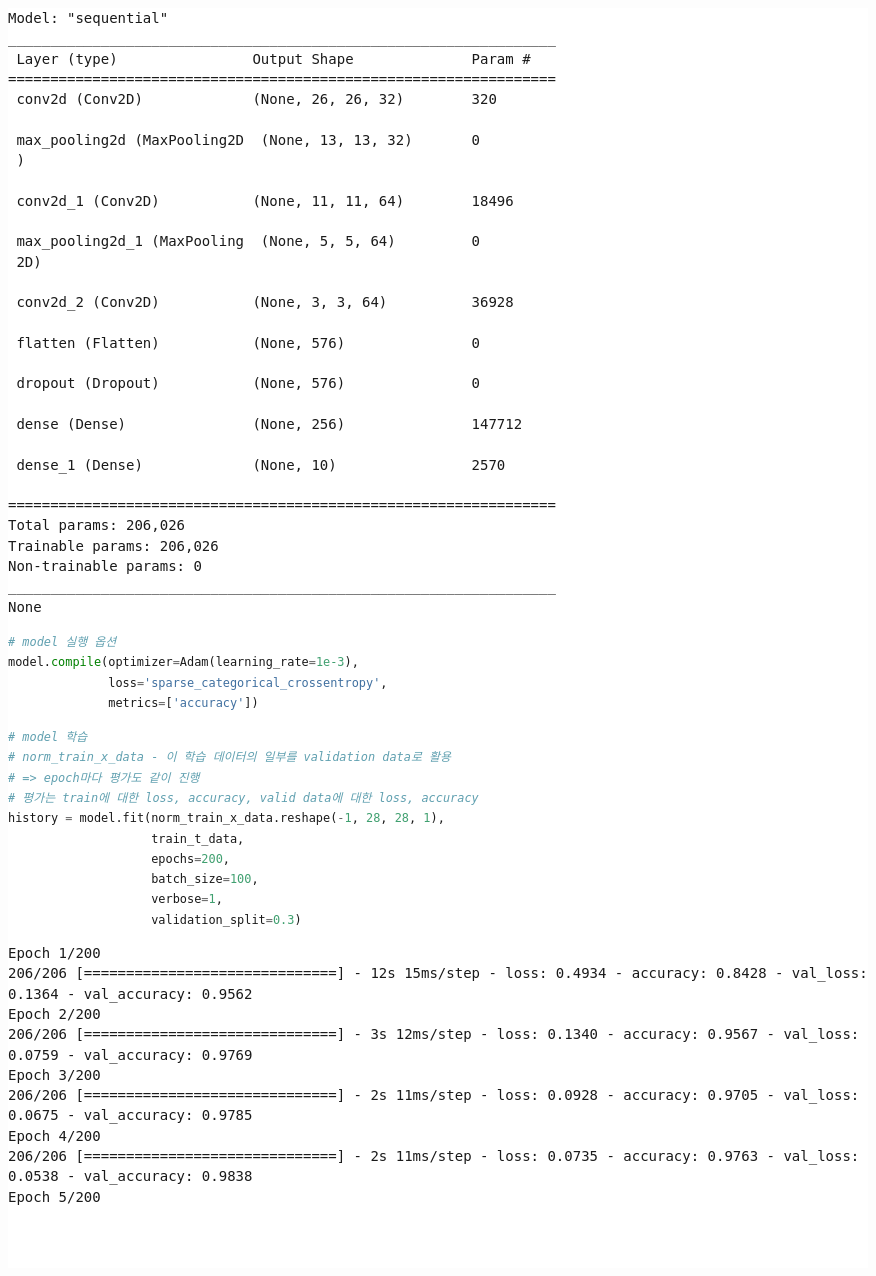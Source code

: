 
<pre>
Model: "sequential"
_________________________________________________________________
 Layer (type)                Output Shape              Param #   
=================================================================
 conv2d (Conv2D)             (None, 26, 26, 32)        320       
                                                                 
 max_pooling2d (MaxPooling2D  (None, 13, 13, 32)       0         
 )                                                               
                                                                 
 conv2d_1 (Conv2D)           (None, 11, 11, 64)        18496     
                                                                 
 max_pooling2d_1 (MaxPooling  (None, 5, 5, 64)         0         
 2D)                                                             
                                                                 
 conv2d_2 (Conv2D)           (None, 3, 3, 64)          36928     
                                                                 
 flatten (Flatten)           (None, 576)               0         
                                                                 
 dropout (Dropout)           (None, 576)               0         
                                                                 
 dense (Dense)               (None, 256)               147712    
                                                                 
 dense_1 (Dense)             (None, 10)                2570      
                                                                 
=================================================================
Total params: 206,026
Trainable params: 206,026
Non-trainable params: 0
_________________________________________________________________
None
</pre>

```python
# model 실행 옵션
model.compile(optimizer=Adam(learning_rate=1e-3),
              loss='sparse_categorical_crossentropy',
              metrics=['accuracy'])
```


```python
# model 학습
# norm_train_x_data - 이 학습 데이터의 일부를 validation data로 활용 
# => epoch마다 평가도 같이 진행
# 평가는 train에 대한 loss, accuracy, valid data에 대한 loss, accuracy
history = model.fit(norm_train_x_data.reshape(-1, 28, 28, 1),
                    train_t_data,
                    epochs=200,
                    batch_size=100,
                    verbose=1,
                    validation_split=0.3)
```

<pre>
Epoch 1/200
206/206 [==============================] - 12s 15ms/step - loss: 0.4934 - accuracy: 0.8428 - val_loss: 0.1364 - val_accuracy: 0.9562
Epoch 2/200
206/206 [==============================] - 3s 12ms/step - loss: 0.1340 - accuracy: 0.9567 - val_loss: 0.0759 - val_accuracy: 0.9769
Epoch 3/200
206/206 [==============================] - 2s 11ms/step - loss: 0.0928 - accuracy: 0.9705 - val_loss: 0.0675 - val_accuracy: 0.9785
Epoch 4/200
206/206 [==============================] - 2s 11ms/step - loss: 0.0735 - accuracy: 0.9763 - val_loss: 0.0538 - val_accuracy: 0.9838
Epoch 5/200